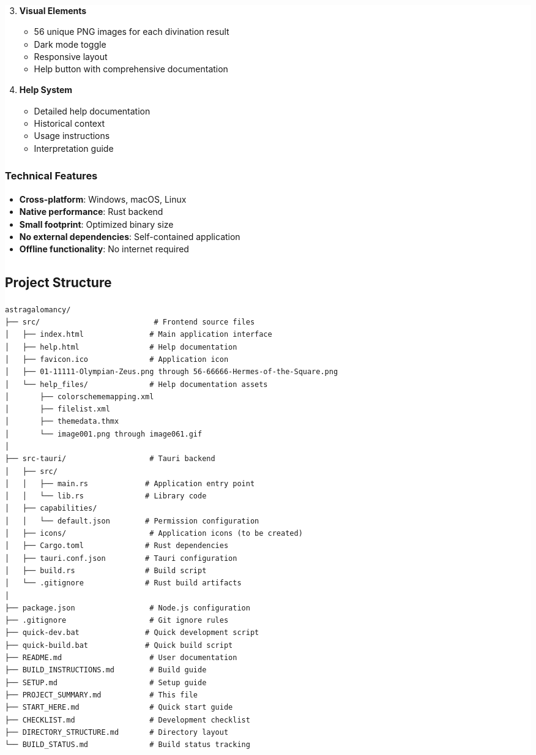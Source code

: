 3. **Visual Elements**
   - 56 unique PNG images for each divination result
   - Dark mode toggle
   - Responsive layout
   - Help button with comprehensive documentation

4. **Help System**
   - Detailed help documentation
   - Historical context
   - Usage instructions
   - Interpretation guide

### Technical Features
- **Cross-platform**: Windows, macOS, Linux
- **Native performance**: Rust backend
- **Small footprint**: Optimized binary size
- **No external dependencies**: Self-contained application
- **Offline functionality**: No internet required

## Project Structure

```
astragalomancy/
├── src/                          # Frontend source files
│   ├── index.html               # Main application interface
│   ├── help.html                # Help documentation
│   ├── favicon.ico              # Application icon
│   ├── 01-11111-Olympian-Zeus.png through 56-66666-Hermes-of-the-Square.png
│   └── help_files/              # Help documentation assets
│       ├── colorschememapping.xml
│       ├── filelist.xml
│       ├── themedata.thmx
│       └── image001.png through image061.gif
│
├── src-tauri/                   # Tauri backend
│   ├── src/
│   │   ├── main.rs             # Application entry point
│   │   └── lib.rs              # Library code
│   ├── capabilities/
│   │   └── default.json        # Permission configuration
│   ├── icons/                   # Application icons (to be created)
│   ├── Cargo.toml              # Rust dependencies
│   ├── tauri.conf.json         # Tauri configuration
│   ├── build.rs                # Build script
│   └── .gitignore              # Rust build artifacts
│
├── package.json                 # Node.js configuration
├── .gitignore                   # Git ignore rules
├── quick-dev.bat               # Quick development script
├── quick-build.bat             # Quick build script
├── README.md                    # User documentation
├── BUILD_INSTRUCTIONS.md        # Build guide
├── SETUP.md                     # Setup guide
├── PROJECT_SUMMARY.md           # This file
├── START_HERE.md                # Quick start guide
├── CHECKLIST.md                 # Development checklist
├── DIRECTORY_STRUCTURE.md       # Directory layout
└── BUILD_STATUS.md              # Build status tracking
```
